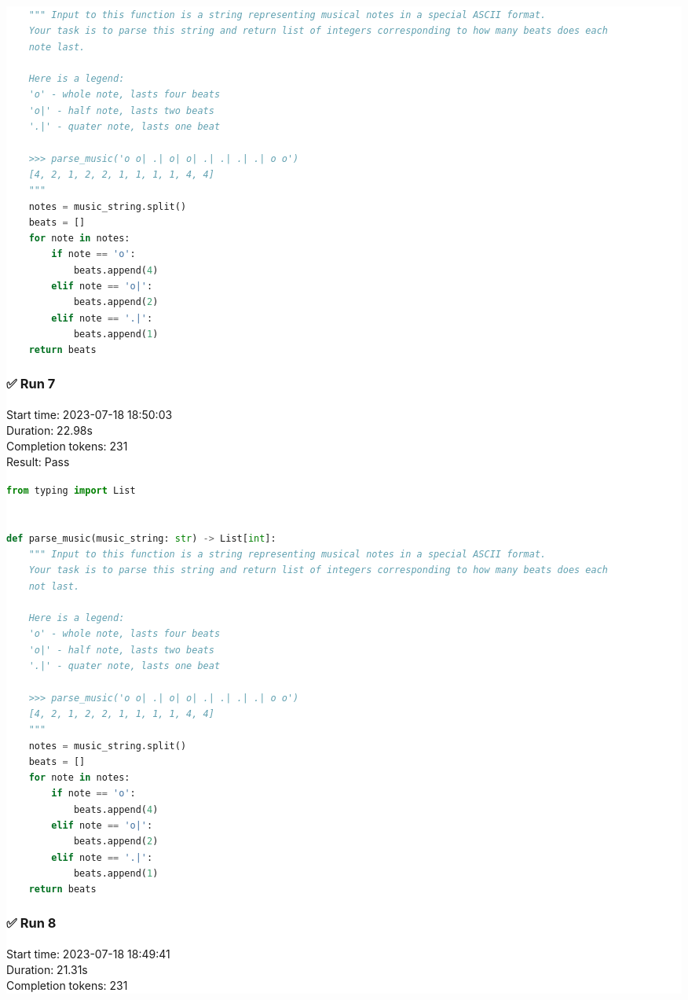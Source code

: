 ```python
    """ Input to this function is a string representing musical notes in a special ASCII format.
    Your task is to parse this string and return list of integers corresponding to how many beats does each
    note last.

    Here is a legend:
    'o' - whole note, lasts four beats
    'o|' - half note, lasts two beats
    '.|' - quater note, lasts one beat

    >>> parse_music('o o| .| o| o| .| .| .| .| o o')
    [4, 2, 1, 2, 2, 1, 1, 1, 1, 4, 4]
    """
    notes = music_string.split()
    beats = []
    for note in notes:
        if note == 'o':
            beats.append(4)
        elif note == 'o|':
            beats.append(2)
        elif note == '.|':
            beats.append(1)
    return beats
```
### ✅ Run 7
Start time: 2023-07-18 18:50:03<br />
Duration: 22.98s<br />
Completion tokens: 231<br />
Result: Pass
```python
from typing import List


def parse_music(music_string: str) -> List[int]:
    """ Input to this function is a string representing musical notes in a special ASCII format.
    Your task is to parse this string and return list of integers corresponding to how many beats does each
    not last.

    Here is a legend:
    'o' - whole note, lasts four beats
    'o|' - half note, lasts two beats
    '.|' - quater note, lasts one beat

    >>> parse_music('o o| .| o| o| .| .| .| .| o o')
    [4, 2, 1, 2, 2, 1, 1, 1, 1, 4, 4]
    """
    notes = music_string.split()
    beats = []
    for note in notes:
        if note == 'o':
            beats.append(4)
        elif note == 'o|':
            beats.append(2)
        elif note == '.|':
            beats.append(1)
    return beats
```
### ✅ Run 8
Start time: 2023-07-18 18:49:41<br />
Duration: 21.31s<br />
Completion tokens: 231<br />